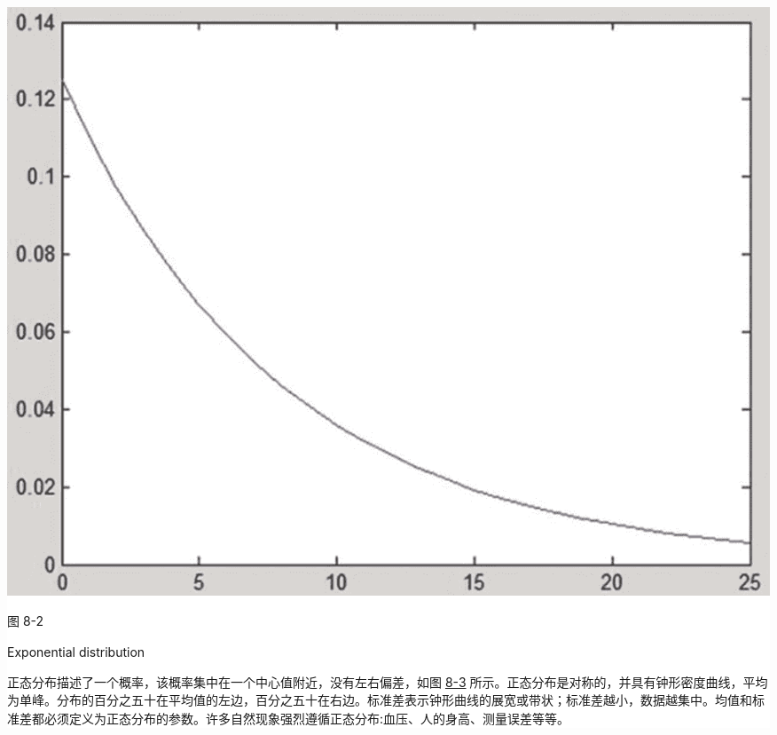 ![A449374_1_En_8_Fig2_HTML.jpg](img/A449374_1_En_8_Fig2_HTML.jpg)

图 8-2

Exponential distribution

正态分布描述了一个概率，该概率集中在一个中心值附近，没有左右偏差，如图 [8-3](#Fig3) 所示。正态分布是对称的，并具有钟形密度曲线，平均为单峰。分布的百分之五十在平均值的左边，百分之五十在右边。标准差表示钟形曲线的展宽或带状；标准差越小，数据越集中。均值和标准差都必须定义为正态分布的参数。许多自然现象强烈遵循正态分布:血压、人的身高、测量误差等等。
